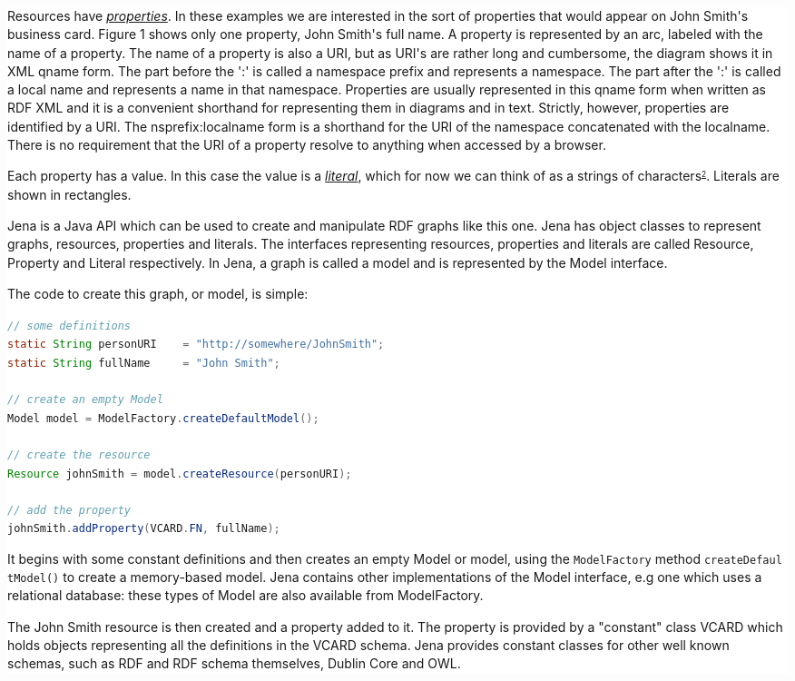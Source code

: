 <p>Resources have <a href="#glos-Property"><i>properties</i></a>.  In these
examples we are interested in the sort of properties that would appear on
John Smith's business card. Figure 1 shows only one property, John
Smith's full name.  A property is represented by an arc, labeled with the
name of a property.  The name of a property is also a URI, but as URI's are
rather long and cumbersome, the diagram shows it in XML qname form.   The
part before the ':' is called a namespace prefix and represents a
namespace. The part after the ':' is called a local name and represents
a name in that namespace. Properties are usually represented in this
qname form when written as RDF XML and it is a convenient shorthand for
representing them in diagrams and in text. Strictly, however,
properties are identified by a URI. The nsprefix:localname form is a
shorthand for the URI of the namespace concatenated with the localname.
There is no requirement that the URI of a property resolve to anything when
accessed by a browser.</p>

<p>Each property has a value. In this case the value is a <a
href="#glos-Literal"><i>literal</i></a>, which for now we can think of as a
strings of characters<font size="1"><sup><a href="#fn-02">2</a></sup></font>.
Literals are shown in rectangles.</p>

<p>Jena is a Java API which can be used to create and manipulate RDF graphs
like this one. Jena has object classes to represent graphs, resources,
properties and literals. The interfaces representing resources,
properties and literals are called Resource, Property and Literal
respectively. In Jena, a graph is called a model and is represented by the Model
interface.</p>

<p>The code to create this graph, or model, is simple:</p>


```java
// some definitions
static String personURI    = "http://somewhere/JohnSmith";
static String fullName     = "John Smith";

// create an empty Model
Model model = ModelFactory.createDefaultModel();

// create the resource
Resource johnSmith = model.createResource(personURI);

// add the property
johnSmith.addProperty(VCARD.FN, fullName);
```

<p>It begins with some constant definitions and then creates an empty Model
or model, using the <code>ModelFactory</code> method <code>createDefaultModel()</code>
to create a memory-based model. Jena contains other implementations
of the Model interface, e.g one which uses a relational database: these
types of Model are also available from ModelFactory.</p>

<p>The John Smith resource is then created and a property added to it.
The property is provided by a "constant" class VCARD which holds objects
representing all the definitions in the VCARD schema.  Jena provides constant
classes for other well known schemas, such as RDF and RDF schema themselves,
Dublin Core and OWL.</p>
